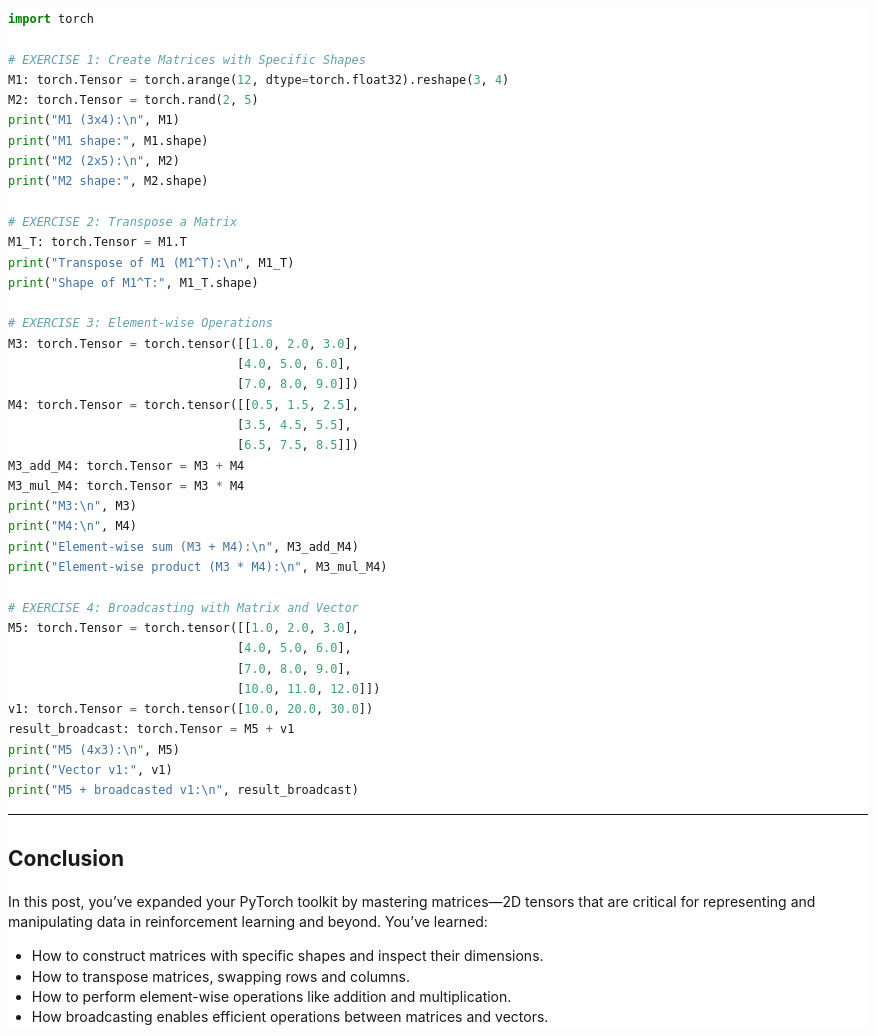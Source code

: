 ```python
import torch

# EXERCISE 1: Create Matrices with Specific Shapes
M1: torch.Tensor = torch.arange(12, dtype=torch.float32).reshape(3, 4)
M2: torch.Tensor = torch.rand(2, 5)
print("M1 (3x4):\n", M1)
print("M1 shape:", M1.shape)
print("M2 (2x5):\n", M2)
print("M2 shape:", M2.shape)

# EXERCISE 2: Transpose a Matrix
M1_T: torch.Tensor = M1.T
print("Transpose of M1 (M1^T):\n", M1_T)
print("Shape of M1^T:", M1_T.shape)

# EXERCISE 3: Element-wise Operations
M3: torch.Tensor = torch.tensor([[1.0, 2.0, 3.0],
                                [4.0, 5.0, 6.0],
                                [7.0, 8.0, 9.0]])
M4: torch.Tensor = torch.tensor([[0.5, 1.5, 2.5],
                                [3.5, 4.5, 5.5],
                                [6.5, 7.5, 8.5]])
M3_add_M4: torch.Tensor = M3 + M4
M3_mul_M4: torch.Tensor = M3 * M4
print("M3:\n", M3)
print("M4:\n", M4)
print("Element-wise sum (M3 + M4):\n", M3_add_M4)
print("Element-wise product (M3 * M4):\n", M3_mul_M4)

# EXERCISE 4: Broadcasting with Matrix and Vector
M5: torch.Tensor = torch.tensor([[1.0, 2.0, 3.0],
                                [4.0, 5.0, 6.0],
                                [7.0, 8.0, 9.0],
                                [10.0, 11.0, 12.0]])
v1: torch.Tensor = torch.tensor([10.0, 20.0, 30.0])
result_broadcast: torch.Tensor = M5 + v1
print("M5 (4x3):\n", M5)
print("Vector v1:", v1)
print("M5 + broadcasted v1:\n", result_broadcast)
```

---

## Conclusion

In this post, you’ve expanded your PyTorch toolkit by mastering matrices—2D tensors that are critical for representing and manipulating data in reinforcement learning and beyond. You’ve learned:

- How to construct matrices with specific shapes and inspect their dimensions.
- How to transpose matrices, swapping rows and columns.
- How to perform element-wise operations like addition and multiplication.
- How broadcasting enables efficient operations between matrices and vectors.
